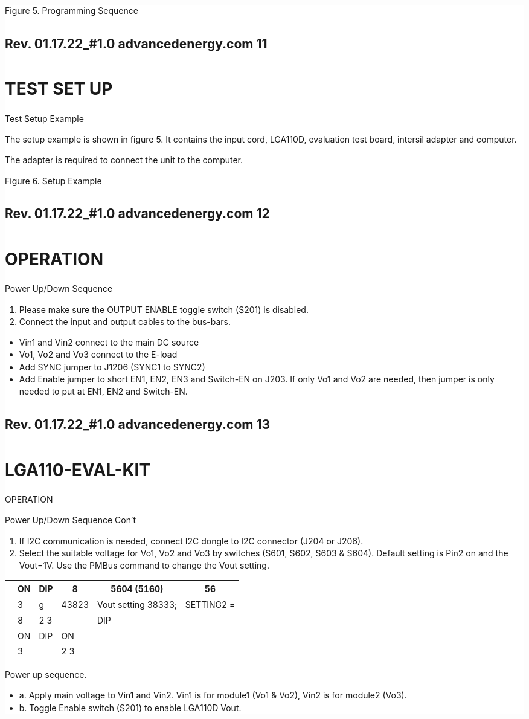 Figure 5. Programming Sequence

Rev. 01.17.22_#1.0 advancedenergy.com 11
---
# TEST SET UP

Test Setup Example

The setup example is shown in figure 5. It contains the input cord, LGA110D, evaluation test board, intersil adapter and computer.

The adapter is required to connect the unit to the computer.

Figure 6. Setup Example

Rev. 01.17.22_#1.0 advancedenergy.com 12
---
# OPERATION

Power Up/Down Sequence

1. Please make sure the OUTPUT ENABLE toggle switch (S201) is disabled.
2. Connect the input and output cables to the bus-bars.
- Vin1 and Vin2 connect to the main DC source
- Vo1, Vo2 and Vo3 connect to the E-load
- Add SYNC jumper to J1206 (SYNC1 to SYNC2)
- Add Enable jumper to short EN1, EN2, EN3 and Switch-EN on J203. If only Vo1 and Vo2 are needed, then jumper is only needed to put at EN1, EN2 and Switch-EN.

Rev. 01.17.22_#1.0 advancedenergy.com 13
---
# LGA110-EVAL-KIT

OPERATION

Power Up/Down Sequence Con’t

1. If I2C communication is needed, connect I2C dongle to I2C connector (J204 or J206).
2. Select the suitable voltage for Vo1, Vo2 and Vo3 by switches (S601, S602, S603 & S604). Default setting is Pin2 on and the Vout=1V. Use the PMBus command to change the Vout setting.

| |ON|DIP|8|5604 (5160)|56|
|---|---|---|---|---|---|
| |3|g|43823|Vout setting 38333;|SETTING2 =|
| |8|2 3| |DIP| |
| |ON|DIP|ON| | |
| |3| |2 3| | |

Power up sequence.
- a. Apply main voltage to Vin1 and Vin2. Vin1 is for module1 (Vo1 & Vo2), Vin2 is for module2 (Vo3).
- b. Toggle Enable switch (S201) to enable LGA110D Vout.
